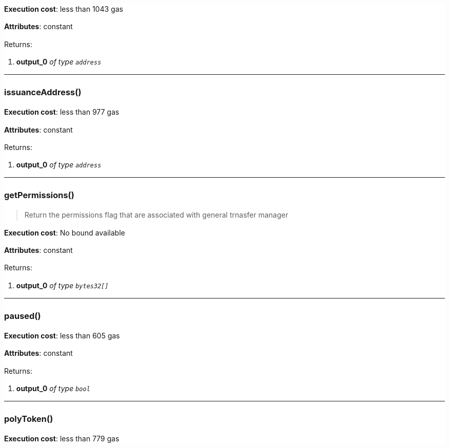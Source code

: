 
**Execution cost**: less than 1043 gas

**Attributes**: constant



Returns:


1. **output_0** *of type `address`*

--- 
### issuanceAddress()


**Execution cost**: less than 977 gas

**Attributes**: constant



Returns:


1. **output_0** *of type `address`*

--- 
### getPermissions()
>
>Return the permissions flag that are associated with general trnasfer manager


**Execution cost**: No bound available

**Attributes**: constant



Returns:


1. **output_0** *of type `bytes32[]`*

--- 
### paused()


**Execution cost**: less than 605 gas

**Attributes**: constant



Returns:


1. **output_0** *of type `bool`*

--- 
### polyToken()


**Execution cost**: less than 779 gas
